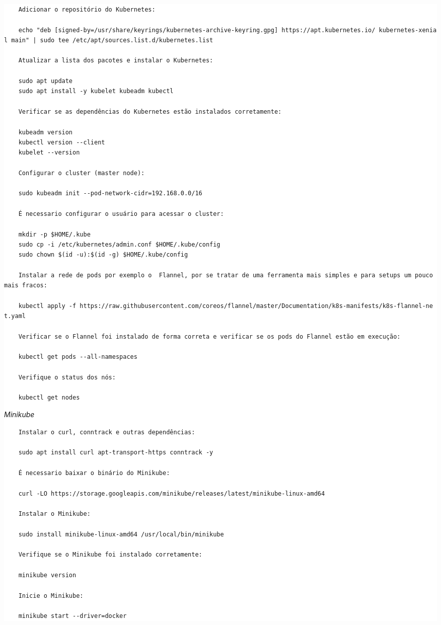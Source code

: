         Adicionar o repositório do Kubernetes:

        echo "deb [signed-by=/usr/share/keyrings/kubernetes-archive-keyring.gpg] https://apt.kubernetes.io/ kubernetes-xenial main" | sudo tee /etc/apt/sources.list.d/kubernetes.list

        Atualizar a lista dos pacotes e instalar o Kubernetes:

        sudo apt update
        sudo apt install -y kubelet kubeadm kubectl

        Verificar se as dependências do Kubernetes estão instalados corretamente:

        kubeadm version
        kubectl version --client
        kubelet --version

        Configurar o cluster (master node):

        sudo kubeadm init --pod-network-cidr=192.168.0.0/16
        
        É necessario configurar o usuário para acessar o cluster:

        mkdir -p $HOME/.kube
        sudo cp -i /etc/kubernetes/admin.conf $HOME/.kube/config
        sudo chown $(id -u):$(id -g) $HOME/.kube/config

        Instalar a rede de pods por exemplo o  Flannel, por se tratar de uma ferramenta mais simples e para setups um pouco mais fracos:

        kubectl apply -f https://raw.githubusercontent.com/coreos/flannel/master/Documentation/k8s-manifests/k8s-flannel-net.yaml

        Verificar se o Flannel foi instalado de forma correta e verificar se os pods do Flannel estão em execução:

        kubectl get pods --all-namespaces

        Verifique o status dos nós:

        kubectl get nodes


*Minikube*

        Instalar o curl, conntrack e outras dependências:

        sudo apt install curl apt-transport-https conntrack -y

        É necessario baixar o binário do Minikube:

        curl -LO https://storage.googleapis.com/minikube/releases/latest/minikube-linux-amd64

        Instalar o Minikube:

        sudo install minikube-linux-amd64 /usr/local/bin/minikube

        Verifique se o Minikube foi instalado corretamente:

        minikube version

        Inicie o Minikube:

        minikube start --driver=docker
